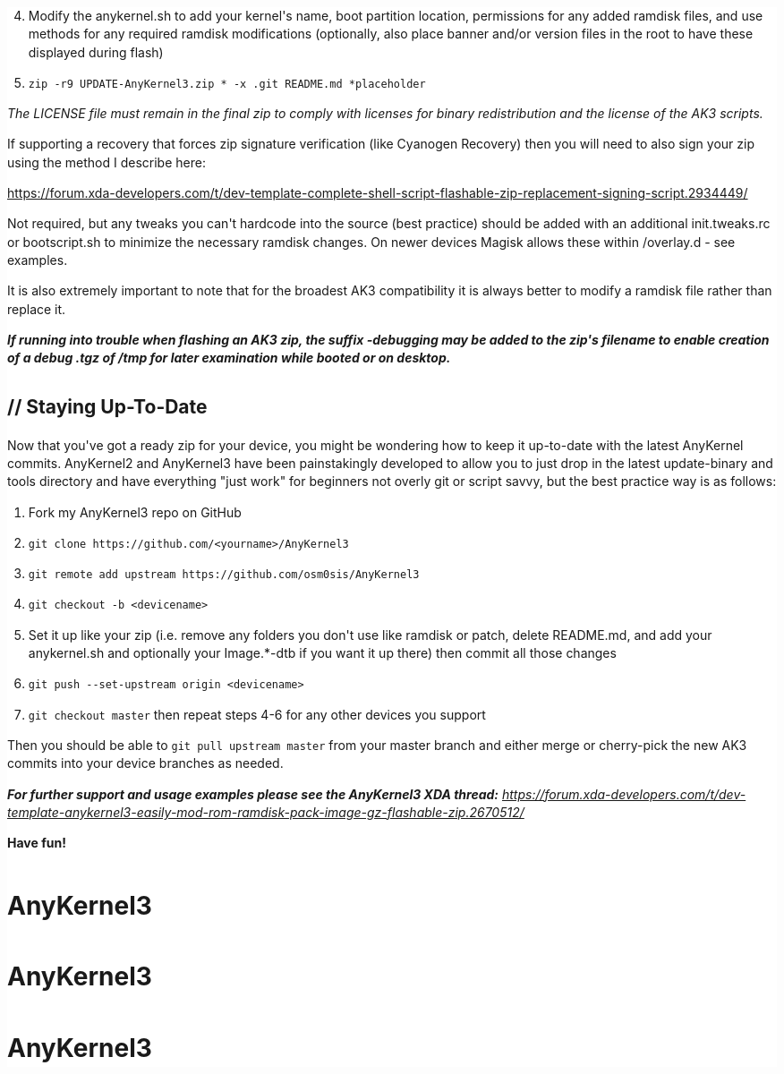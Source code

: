 4. Modify the anykernel.sh to add your kernel's name, boot partition location, permissions for any added ramdisk files, and use methods for any required ramdisk modifications (optionally, also place banner and/or version files in the root to have these displayed during flash)

5. `zip -r9 UPDATE-AnyKernel3.zip * -x .git README.md *placeholder`

_The LICENSE file must remain in the final zip to comply with licenses for binary redistribution and the license of the AK3 scripts._

If supporting a recovery that forces zip signature verification (like Cyanogen Recovery) then you will need to also sign your zip using the method I describe here:

https://forum.xda-developers.com/t/dev-template-complete-shell-script-flashable-zip-replacement-signing-script.2934449/

Not required, but any tweaks you can't hardcode into the source (best practice) should be added with an additional init.tweaks.rc or bootscript.sh to minimize the necessary ramdisk changes. On newer devices Magisk allows these within /overlay.d - see examples.

It is also extremely important to note that for the broadest AK3 compatibility it is always better to modify a ramdisk file rather than replace it.

___If running into trouble when flashing an AK3 zip, the suffix -debugging may be added to the zip's filename to enable creation of a debug .tgz of /tmp for later examination while booted or on desktop.___

## // Staying Up-To-Date ##

Now that you've got a ready zip for your device, you might be wondering how to keep it up-to-date with the latest AnyKernel commits. AnyKernel2 and AnyKernel3 have been painstakingly developed to allow you to just drop in the latest update-binary and tools directory and have everything "just work" for beginners not overly git or script savvy, but the best practice way is as follows:

1. Fork my AnyKernel3 repo on GitHub

2. `git clone https://github.com/<yourname>/AnyKernel3`

3. `git remote add upstream https://github.com/osm0sis/AnyKernel3`

4. `git checkout -b <devicename>`

5. Set it up like your <devicename> zip (i.e. remove any folders you don't use like ramdisk or patch, delete README.md, and add your anykernel.sh and optionally your Image.*-dtb if you want it up there) then commit all those changes

6. `git push --set-upstream origin <devicename>`

7. `git checkout master` then repeat steps 4-6 for any other devices you support

Then you should be able to `git pull upstream master` from your master branch and either merge or cherry-pick the new AK3 commits into your device branches as needed.

___For further support and usage examples please see the AnyKernel3 XDA thread:___ _https://forum.xda-developers.com/t/dev-template-anykernel3-easily-mod-rom-ramdisk-pack-image-gz-flashable-zip.2670512/_

__Have fun!__
# AnyKernel3
# AnyKernel3
# AnyKernel3
